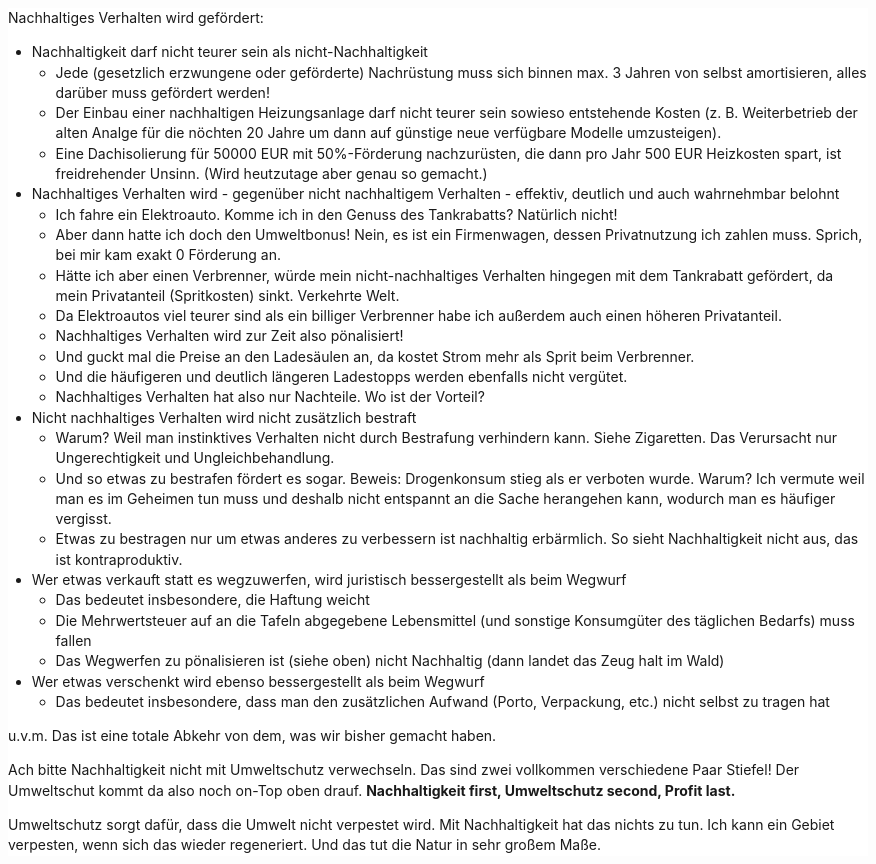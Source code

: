 Nachhaltiges Verhalten wird gefördert:

- Nachhaltigkeit darf nicht teurer sein als nicht-Nachhaltigkeit
  - Jede (gesetzlich erzwungene oder geförderte) Nachrüstung muss sich binnen max. 3 Jahren von selbst amortisieren, alles darüber muss gefördert werden!
  - Der Einbau einer nachhaltigen Heizungsanlage darf nicht teurer sein sowieso entstehende Kosten (z. B. Weiterbetrieb der alten Analge für die nöchten 20 Jahre um dann auf günstige neue verfügbare Modelle umzusteigen).
  - Eine Dachisolierung für 50000 EUR mit 50%-Förderung nachzurüsten, die dann pro Jahr 500 EUR Heizkosten spart, ist freidrehender Unsinn.  (Wird heutzutage aber genau so gemacht.)
- Nachhaltiges Verhalten wird - gegenüber nicht nachhaltigem Verhalten - effektiv, deutlich und auch wahrnehmbar belohnt
  - Ich fahre ein Elektroauto.  Komme ich in den Genuss des Tankrabatts?  Natürlich nicht!
  - Aber dann hatte ich doch den Umweltbonus!  Nein, es ist ein Firmenwagen, dessen Privatnutzung ich zahlen muss.  Sprich, bei mir kam exakt 0 Förderung an.
  - Hätte ich aber einen Verbrenner, würde mein nicht-nachhaltiges Verhalten hingegen mit dem Tankrabatt gefördert, da mein Privatanteil (Spritkosten) sinkt.  Verkehrte Welt.
  - Da Elektroautos viel teurer sind als ein billiger Verbrenner habe ich außerdem auch einen höheren Privatanteil.
  - Nachhaltiges Verhalten wird zur Zeit also pönalisiert!
  - Und guckt mal die Preise an den Ladesäulen an, da kostet Strom mehr als Sprit beim Verbrenner.
  - Und die häufigeren und deutlich längeren Ladestopps werden ebenfalls nicht vergütet.
  - Nachhaltiges Verhalten hat also nur Nachteile.  Wo ist der Vorteil?
- Nicht nachhaltiges Verhalten wird nicht zusätzlich bestraft
  - Warum?  Weil man instinktives Verhalten nicht durch Bestrafung verhindern kann.  Siehe Zigaretten.  Das Verursacht nur Ungerechtigkeit und Ungleichbehandlung.
  - Und so etwas zu bestrafen fördert es sogar.  Beweis: Drogenkonsum stieg als er verboten wurde.  Warum?  Ich vermute weil man es im Geheimen tun muss und deshalb nicht entspannt an die Sache herangehen kann, wodurch man es häufiger vergisst.
  - Etwas zu bestragen nur um etwas anderes zu verbessern ist nachhaltig erbärmlich.  So sieht Nachhaltigkeit nicht aus, das ist kontraproduktiv.
- Wer etwas verkauft statt es wegzuwerfen, wird juristisch bessergestellt als beim Wegwurf
  - Das bedeutet insbesondere, die Haftung weicht
  - Die Mehrwertsteuer auf an die Tafeln abgegebene Lebensmittel (und sonstige Konsumgüter des täglichen Bedarfs) muss fallen
  - Das Wegwerfen zu pönalisieren ist (siehe oben) nicht Nachhaltig (dann landet das Zeug halt im Wald)
- Wer etwas verschenkt wird ebenso bessergestellt als beim Wegwurf
  - Das bedeutet insbesondere, dass man den zusätzlichen Aufwand (Porto, Verpackung, etc.) nicht selbst zu tragen hat

u.v.m.  Das ist eine totale Abkehr von dem, was wir bisher gemacht haben.

Ach bitte Nachhaltigkeit nicht mit Umweltschutz verwechseln.  Das sind zwei vollkommen verschiedene Paar Stiefel!
Der Umweltschut kommt da also noch on-Top oben drauf.  **Nachhaltigkeit first, Umweltschutz second, Profit last.**

Umweltschutz sorgt dafür, dass die Umwelt nicht verpestet wird.  Mit Nachhaltigkeit hat das nichts zu tun.
Ich kann ein Gebiet verpesten, wenn sich das wieder regeneriert.  Und das tut die Natur in sehr großem Maße.
